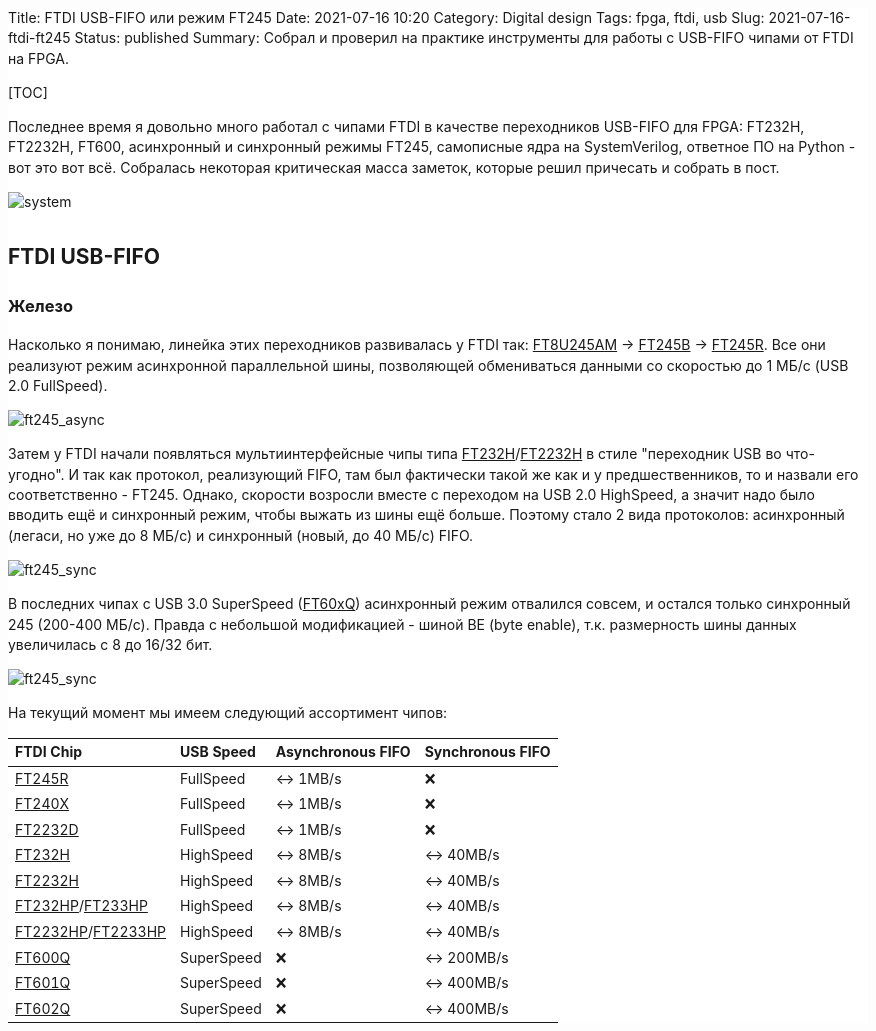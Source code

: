 Title: FTDI USB-FIFO или режим FT245
Date: 2021-07-16 10:20
Category: Digital design
Tags: fpga, ftdi, usb
Slug: 2021-07-16-ftdi-ft245
Status: published
Summary: Собрал и проверил на практике инструменты для работы с USB-FIFO чипами от FTDI на FPGA.

[TOC]

Последнее время я довольно много работал с чипами FTDI в качестве переходников USB-FIFO для FPGA: FT232H, FT2232H, FT600, асинхронный и синхронный режимы FT245, самописные ядра на SystemVerilog, ответное ПО на Python - вот это вот всё. Собралась некоторая критическая масса заметок, которые решил причесать и собрать в пост.

![system]({static}system.png)

## FTDI USB-FIFO

### Железо

Насколько я понимаю, линейка этих переходников  развивалась у FTDI так: [FT8U245AM](https://www.ftdichip.cn/Products/ICs/FT8U245AM.htm) → [FT245B](https://ftdichip.com/products/ft245bl/) → [FT245R](https://ftdichip.com/products/ft245rq/). Все они реализуют режим асинхронной параллельной шины, позволяющей обмениваться данными со скоростью до 1 МБ/с (USB 2.0 FullSpeed).

![ft245_async]({static}ft245_async.png)

Затем у FTDI начали появляться мультиинтерфейсные чипы типа [FT232H](https://ftdichip.com/products/ft232hq/)/[FT2232H](https://ftdichip.com/products/ft2232hq/) в стиле "переходник USB во что-угодно". И так как протокол, реализующий FIFO, там был фактически такой же как и у предшественников, то и назвали его соответственно - FT245.  Однако, скорости возросли вместе с переходом на USB 2.0 HighSpeed, а значит надо было вводить ещё и синхронный режим, чтобы выжать из шины ещё больше. Поэтому стало 2 вида протоколов: асинхронный (легаси, но уже до 8 МБ/с) и синхронный (новый, до 40 МБ/с) FIFO.

![ft245_sync]({static}ft245_sync.png)

В последних чипах с USB 3.0 SuperSpeed ([FT60xQ](https://ftdichip.com/products/ft601q-b/)) асинхронный режим отвалился совсем, и остался только синхронный 245  (200-400 МБ/с). Правда с небольшой модификацией - шиной BE (byte enable), т.к. размерность шины данных увеличилась с 8 до 16/32 бит.

![ft245_sync]({static}ft245_ft600.png)

На текущий момент мы имеем следующий ассортимент чипов:

| FTDI Chip                                                                                               | USB Speed  | Asynchronous FIFO | Synchronous FIFO |
| :------------------------------------------------------------------------------------------------------ | :--------- | :---------------- | :--------------- |
| [FT245R](https://ftdichip.com/products/ft245rq/)                                                        | FullSpeed  | ↔️ 1MB/s           | ❌                |
| [FT240X](https://ftdichip.com/products/ft240xs/)                                                        | FullSpeed  | ↔️ 1MB/s           | ❌                |
| [FT2232D](https://ftdichip.com/products/ft2232d/)                                                       | FullSpeed  | ↔️ 1MB/s           | ❌                |
| [FT232H](https://ftdichip.com/products/ft232hq/)                                                        | HighSpeed  | ↔️ 8MB/s           | ↔️ 40MB/s         |
| [FT2232H](https://ftdichip.com/products/ft2232hq/)                                                      | HighSpeed  | ↔️ 8MB/s           | ↔️ 40MB/s         |
| [FT232HP](https://ftdichip.com/products/ft232hp/)/[FT233HP](https://ftdichip.com/products/ft233hp/)     | HighSpeed  | ↔️ 8MB/s           | ↔️ 40MB/s         |
| [FT2232HP](https://ftdichip.com/products/ft2232hp/)/[FT2233HP](https://ftdichip.com/products/ft2233hp/) | HighSpeed  | ↔️ 8MB/s           | ↔️ 40MB/s         |
| [FT600Q](https://ftdichip.com/products/ft600q-b/)                                                       | SuperSpeed | ❌                 | ↔️ 200MB/s        |
| [FT601Q](https://ftdichip.com/products/ft601q-b/)                                                       | SuperSpeed | ❌                 | ↔️ 400MB/s        |
| [FT602Q](https://ftdichip.com/products/ft602q-b/)                                                       | SuperSpeed | ❌                 | ↔️ 400MB/s        |
